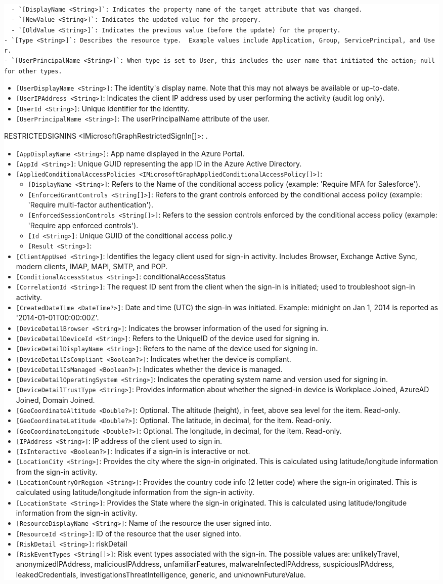       - `[DisplayName <String>]`: Indicates the property name of the target attribute that was changed.
      - `[NewValue <String>]`: Indicates the updated value for the propery.
      - `[OldValue <String>]`: Indicates the previous value (before the update) for the property.
    - `[Type <String>]`: Describes the resource type.  Example values include Application, Group, ServicePrincipal, and User.
    - `[UserPrincipalName <String>]`: When type is set to User, this includes the user name that initiated the action; null for other types.
  - `[UserDisplayName <String>]`: The identity's display name. Note that this may not always be available or up-to-date.
  - `[UserIPAddress <String>]`: Indicates the client IP address used by user performing the activity (audit log only).
  - `[UserId <String>]`: Unique identifier for the identity.
  - `[UserPrincipalName <String>]`: The userPrincipalName attribute of the user.

RESTRICTEDSIGNINS <IMicrosoftGraphRestrictedSignIn[]>: .
  - `[AppDisplayName <String>]`: App name displayed in the Azure Portal.
  - `[AppId <String>]`: Unique GUID representing the app ID in the Azure Active Directory.
  - `[AppliedConditionalAccessPolicies <IMicrosoftGraphAppliedConditionalAccessPolicy[]>]`: 
    - `[DisplayName <String>]`: Refers to the Name of the conditional access policy (example: 'Require MFA for Salesforce').
    - `[EnforcedGrantControls <String[]>]`: Refers to the grant controls enforced by the conditional access policy (example: 'Require multi-factor authentication').
    - `[EnforcedSessionControls <String[]>]`: Refers to the session controls enforced by the conditional access policy (example: 'Require app enforced controls').
    - `[Id <String>]`: Unique GUID of the conditional access polic.y
    - `[Result <String>]`: 
  - `[ClientAppUsed <String>]`: Identifies the legacy client used for sign-in activity.  Includes Browser, Exchange Active Sync, modern clients, IMAP, MAPI, SMTP, and POP.
  - `[ConditionalAccessStatus <String>]`: conditionalAccessStatus
  - `[CorrelationId <String>]`: The request ID sent from the client when the sign-in is initiated; used to troubleshoot sign-in activity.
  - `[CreatedDateTime <DateTime?>]`: Date and time (UTC) the sign-in was initiated. Example: midnight on Jan 1, 2014 is reported as '2014-01-01T00:00:00Z'.
  - `[DeviceDetailBrowser <String>]`: Indicates the browser information of the used for signing in.
  - `[DeviceDetailDeviceId <String>]`: Refers to the UniqueID of the device used for signing in.
  - `[DeviceDetailDisplayName <String>]`: Refers to the name of the device used for signing in.
  - `[DeviceDetailIsCompliant <Boolean?>]`: Indicates whether the device is compliant.
  - `[DeviceDetailIsManaged <Boolean?>]`: Indicates whether the device is managed.
  - `[DeviceDetailOperatingSystem <String>]`: Indicates the operating system name and version used for signing in.
  - `[DeviceDetailTrustType <String>]`: Provides information about whether the signed-in device is Workplace Joined, AzureAD Joined, Domain Joined.
  - `[GeoCoordinateAltitude <Double?>]`: Optional. The altitude (height), in feet,  above sea level for the item. Read-only.
  - `[GeoCoordinateLatitude <Double?>]`: Optional. The latitude, in decimal, for the item. Read-only.
  - `[GeoCoordinateLongitude <Double?>]`: Optional. The longitude, in decimal, for the item. Read-only.
  - `[IPAddress <String>]`: IP address of the client used to sign in.
  - `[IsInteractive <Boolean?>]`: Indicates if a sign-in is interactive or not.
  - `[LocationCity <String>]`: Provides the city where the sign-in originated. This is calculated using latitude/longitude information from the sign-in activity.
  - `[LocationCountryOrRegion <String>]`: Provides the country code info (2 letter code) where the sign-in originated.  This is calculated using latitude/longitude information from the sign-in activity.
  - `[LocationState <String>]`: Provides the State where the sign-in originated. This is calculated using latitude/longitude information from the sign-in activity.
  - `[ResourceDisplayName <String>]`: Name of the resource the user signed into.
  - `[ResourceId <String>]`: ID of the resource that the user signed into.
  - `[RiskDetail <String>]`: riskDetail
  - `[RiskEventTypes <String[]>]`: Risk event types associated with the sign-in. The possible values are: unlikelyTravel, anonymizedIPAddress, maliciousIPAddress, unfamiliarFeatures, malwareInfectedIPAddress, suspiciousIPAddress, leakedCredentials, investigationsThreatIntelligence,  generic, and unknownFutureValue.